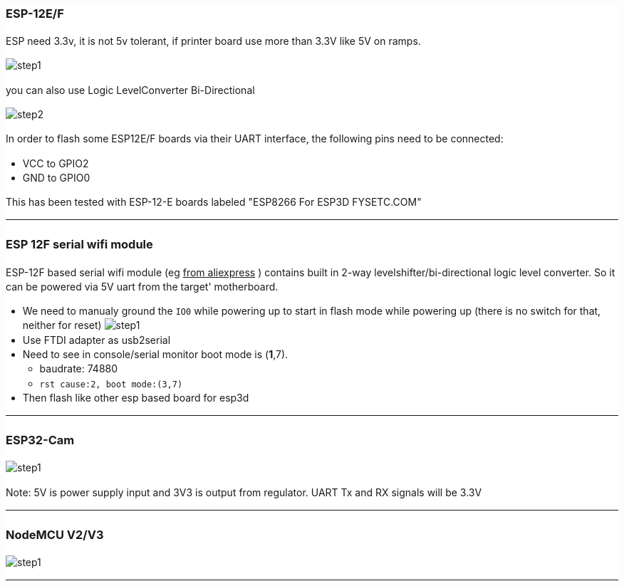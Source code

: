 
### ESP-12E/F

ESP need 3.3v, it is not 5v tolerant, if printer board use more than 3.3V like 5V on ramps.  

![step1](/img/hw/wiresesp12e.png?width=300px)

you can also use Logic LevelConverter Bi-Directional

![step2](/img/hw/logic.png?width=300px)

In order to flash some ESP12E/F boards via their UART interface, the following pins need to be connected:

- VCC to GPIO2
- GND to GPIO0

This has been tested with ESP-12-E boards labeled "ESP8266 For ESP3D FYSETC.COM"

---

### ESP 12F serial wifi module

 ESP-12F based serial wifi module (eg [from aliexpress](https://www.aliexpress.com/item/ESP8266-ESP-12F-Serial-WIFI-Wireless-Transceiver-Module-For-Arduino-ESP-12F-Adapter-Expansion-Board-For/32804504326.html) ) contains built in 2-way levelshifter/bi-directional logic level converter. So it can be powered via 5V uart from the target' motherboard.

- We need to manualy ground the ```IO0``` while powering up to start in flash mode while powering up (there is no switch for that, neither for reset)
![step1](/img/esp/esp12.png?width=300px)
- Use FTDI adapter as usb2serial
- Need to see in console/serial monitor boot mode is (**1**,7).
  - baudrate: 74880
  - ```rst cause:2, boot mode:(3,7)```
- Then flash like other esp based board for esp3d

---

### ESP32-Cam

![step1](/img/esp/espcam32.png?width=300px)

Note: 5V is power supply input and 3V3 is output from regulator. UART Tx and RX signals will be 3.3V

---

### NodeMCU V2/V3

![step1](/img/nodemcu/nodemcu.png?width=300px)

---
